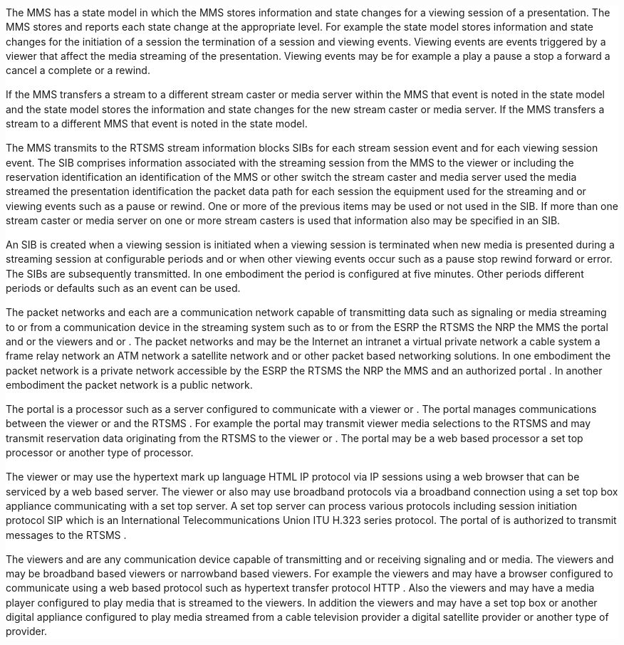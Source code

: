 The MMS has a state model in which the MMS stores information and state changes for a viewing session of a presentation. The MMS stores and reports each state change at the appropriate level. For example the state model stores information and state changes for the initiation of a session the termination of a session and viewing events. Viewing events are events triggered by a viewer that affect the media streaming of the presentation. Viewing events may be for example a play a pause a stop a forward a cancel a complete or a rewind.

If the MMS transfers a stream to a different stream caster or media server within the MMS that event is noted in the state model and the state model stores the information and state changes for the new stream caster or media server. If the MMS transfers a stream to a different MMS that event is noted in the state model.

The MMS transmits to the RTSMS stream information blocks SIBs for each stream session event and for each viewing session event. The SIB comprises information associated with the streaming session from the MMS to the viewer or including the reservation identification an identification of the MMS or other switch the stream caster and media server used the media streamed the presentation identification the packet data path for each session the equipment used for the streaming and or viewing events such as a pause or rewind. One or more of the previous items may be used or not used in the SIB. If more than one stream caster or media server on one or more stream casters is used that information also may be specified in an SIB.

An SIB is created when a viewing session is initiated when a viewing session is terminated when new media is presented during a streaming session at configurable periods and or when other viewing events occur such as a pause stop rewind forward or error. The SIBs are subsequently transmitted. In one embodiment the period is configured at five minutes. Other periods different periods or defaults such as an event can be used.

The packet networks and each are a communication network capable of transmitting data such as signaling or media streaming to or from a communication device in the streaming system such as to or from the ESRP the RTSMS the NRP the MMS the portal and or the viewers and or . The packet networks and may be the Internet an intranet a virtual private network a cable system a frame relay network an ATM network a satellite network and or other packet based networking solutions. In one embodiment the packet network is a private network accessible by the ESRP the RTSMS the NRP the MMS and an authorized portal . In another embodiment the packet network is a public network.

The portal is a processor such as a server configured to communicate with a viewer or . The portal manages communications between the viewer or and the RTSMS . For example the portal may transmit viewer media selections to the RTSMS and may transmit reservation data originating from the RTSMS to the viewer or . The portal may be a web based processor a set top processor or another type of processor.

The viewer or may use the hypertext mark up language HTML IP protocol via IP sessions using a web browser that can be serviced by a web based server. The viewer or also may use broadband protocols via a broadband connection using a set top box appliance communicating with a set top server. A set top server can process various protocols including session initiation protocol SIP which is an International Telecommunications Union ITU H.323 series protocol. The portal of is authorized to transmit messages to the RTSMS .

The viewers and are any communication device capable of transmitting and or receiving signaling and or media. The viewers and may be broadband based viewers or narrowband based viewers. For example the viewers and may have a browser configured to communicate using a web based protocol such as hypertext transfer protocol HTTP . Also the viewers and may have a media player configured to play media that is streamed to the viewers. In addition the viewers and may have a set top box or another digital appliance configured to play media streamed from a cable television provider a digital satellite provider or another type of provider.
